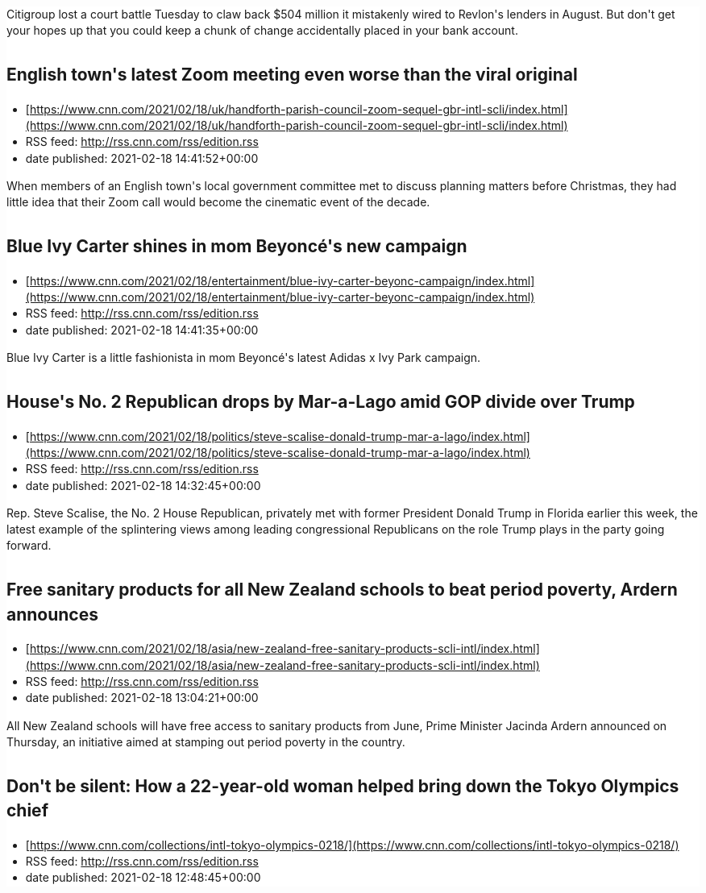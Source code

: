 Citigroup lost a court battle Tuesday to claw back $504 million it mistakenly wired to Revlon's lenders in August. But don't get your hopes up that you could keep a chunk of change accidentally placed in your bank account.

## English town's latest Zoom meeting even worse than the viral original
 - [https://www.cnn.com/2021/02/18/uk/handforth-parish-council-zoom-sequel-gbr-intl-scli/index.html](https://www.cnn.com/2021/02/18/uk/handforth-parish-council-zoom-sequel-gbr-intl-scli/index.html)
 - RSS feed: http://rss.cnn.com/rss/edition.rss
 - date published: 2021-02-18 14:41:52+00:00

When members of an English town's local government committee met to discuss planning matters before Christmas, they had little idea that their Zoom call would become the cinematic event of the decade.

## Blue Ivy Carter shines in mom Beyoncé's new campaign
 - [https://www.cnn.com/2021/02/18/entertainment/blue-ivy-carter-beyonc-campaign/index.html](https://www.cnn.com/2021/02/18/entertainment/blue-ivy-carter-beyonc-campaign/index.html)
 - RSS feed: http://rss.cnn.com/rss/edition.rss
 - date published: 2021-02-18 14:41:35+00:00

Blue Ivy Carter is a little fashionista in mom Beyoncé's latest Adidas x Ivy Park campaign.

## House's No. 2 Republican drops by Mar-a-Lago amid GOP divide over Trump
 - [https://www.cnn.com/2021/02/18/politics/steve-scalise-donald-trump-mar-a-lago/index.html](https://www.cnn.com/2021/02/18/politics/steve-scalise-donald-trump-mar-a-lago/index.html)
 - RSS feed: http://rss.cnn.com/rss/edition.rss
 - date published: 2021-02-18 14:32:45+00:00

Rep. Steve Scalise, the No. 2 House Republican, privately met with former President Donald Trump in Florida earlier this week, the latest example of the splintering views among leading congressional Republicans on the role Trump plays in the party going forward.

## Free sanitary products for all New Zealand schools to beat period poverty, Ardern announces
 - [https://www.cnn.com/2021/02/18/asia/new-zealand-free-sanitary-products-scli-intl/index.html](https://www.cnn.com/2021/02/18/asia/new-zealand-free-sanitary-products-scli-intl/index.html)
 - RSS feed: http://rss.cnn.com/rss/edition.rss
 - date published: 2021-02-18 13:04:21+00:00

All New Zealand schools will have free access to sanitary products from June, Prime Minister Jacinda Ardern announced on Thursday, an initiative aimed at stamping out period poverty in the country.

## Don't be silent: How a 22-year-old woman helped bring down the Tokyo Olympics chief
 - [https://www.cnn.com/collections/intl-tokyo-olympics-0218/](https://www.cnn.com/collections/intl-tokyo-olympics-0218/)
 - RSS feed: http://rss.cnn.com/rss/edition.rss
 - date published: 2021-02-18 12:48:45+00:00
